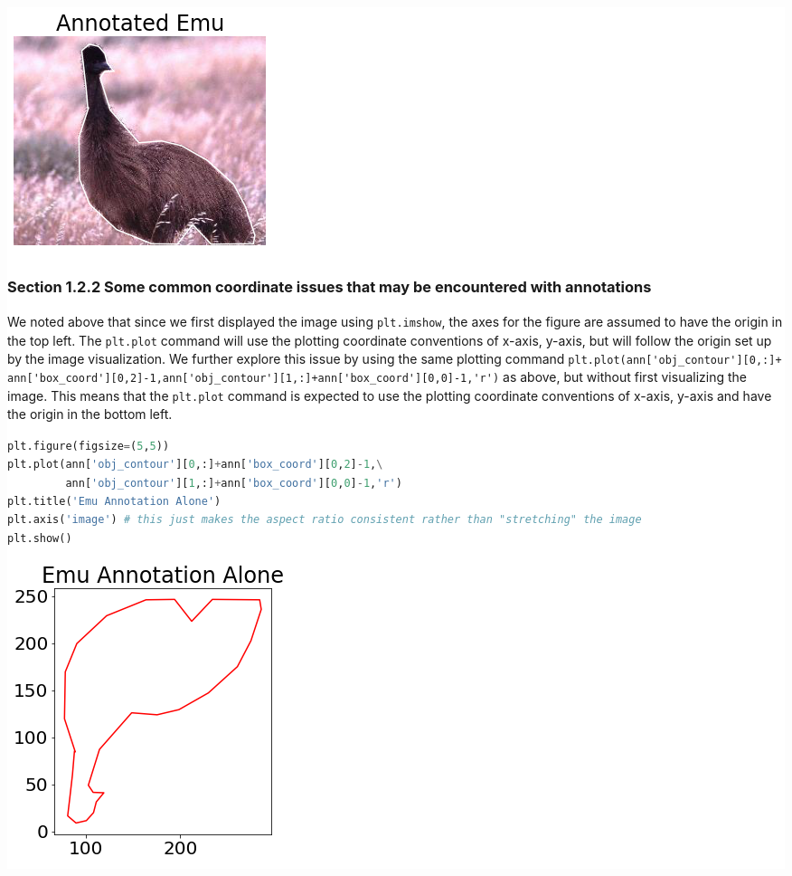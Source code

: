 


    
![png](images/Tutorial2_Classical_Machine_Learning_Boucheron_9_1.png)
    


### Section 1.2.2 Some common coordinate issues that may be encountered with annotations
We noted above that since we first displayed the image using `plt.imshow`, the axes for the figure are assumed to have the origin in the top left.  The `plt.plot` command will use the plotting coordinate conventions of x-axis, y-axis, but will follow the origin set up by the image visualization.  We further explore this issue by using the same plotting command `plt.plot(ann['obj_contour'][0,:]+ann['box_coord'][0,2]-1,ann['obj_contour'][1,:]+ann['box_coord'][0,0]-1,'r')` as above, but without first visualizing the image.  This means that the `plt.plot` command is expected to use the plotting coordinate conventions of x-axis, y-axis and have the origin in the bottom left.


```python
plt.figure(figsize=(5,5))
plt.plot(ann['obj_contour'][0,:]+ann['box_coord'][0,2]-1,\
         ann['obj_contour'][1,:]+ann['box_coord'][0,0]-1,'r')
plt.title('Emu Annotation Alone')
plt.axis('image') # this just makes the aspect ratio consistent rather than "stretching" the image
plt.show()
```


    
![png](images/Tutorial2_Classical_Machine_Learning_Boucheron_11_0.png)
    
